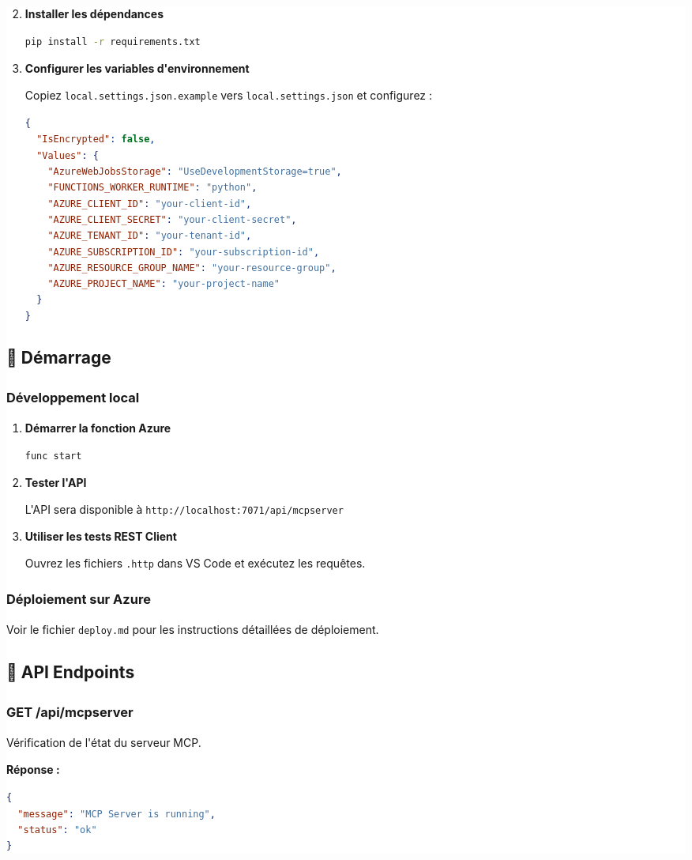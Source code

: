 2. **Installer les dépendances**

   ```bash
   pip install -r requirements.txt
   ```

3. **Configurer les variables d'environnement**
   
   Copiez `local.settings.json.example` vers `local.settings.json` et configurez :

   ```json
   {
     "IsEncrypted": false,
     "Values": {
       "AzureWebJobsStorage": "UseDevelopmentStorage=true",
       "FUNCTIONS_WORKER_RUNTIME": "python",
       "AZURE_CLIENT_ID": "your-client-id",
       "AZURE_CLIENT_SECRET": "your-client-secret",
       "AZURE_TENANT_ID": "your-tenant-id",
       "AZURE_SUBSCRIPTION_ID": "your-subscription-id",
       "AZURE_RESOURCE_GROUP_NAME": "your-resource-group",
       "AZURE_PROJECT_NAME": "your-project-name"
     }
   }
   ```

## 🚀 Démarrage

### Développement local

1. **Démarrer la fonction Azure**

   ```bash
   func start
   ```

2. **Tester l'API**
   
   L'API sera disponible à `http://localhost:7071/api/mcpserver`

3. **Utiliser les tests REST Client**
   
   Ouvrez les fichiers `.http` dans VS Code et exécutez les requêtes.

### Déploiement sur Azure

Voir le fichier `deploy.md` pour les instructions détaillées de déploiement.

## 📡 API Endpoints

### GET /api/mcpserver

Vérification de l'état du serveur MCP.

**Réponse :**

```json
{
  "message": "MCP Server is running",
  "status": "ok"
}
```
